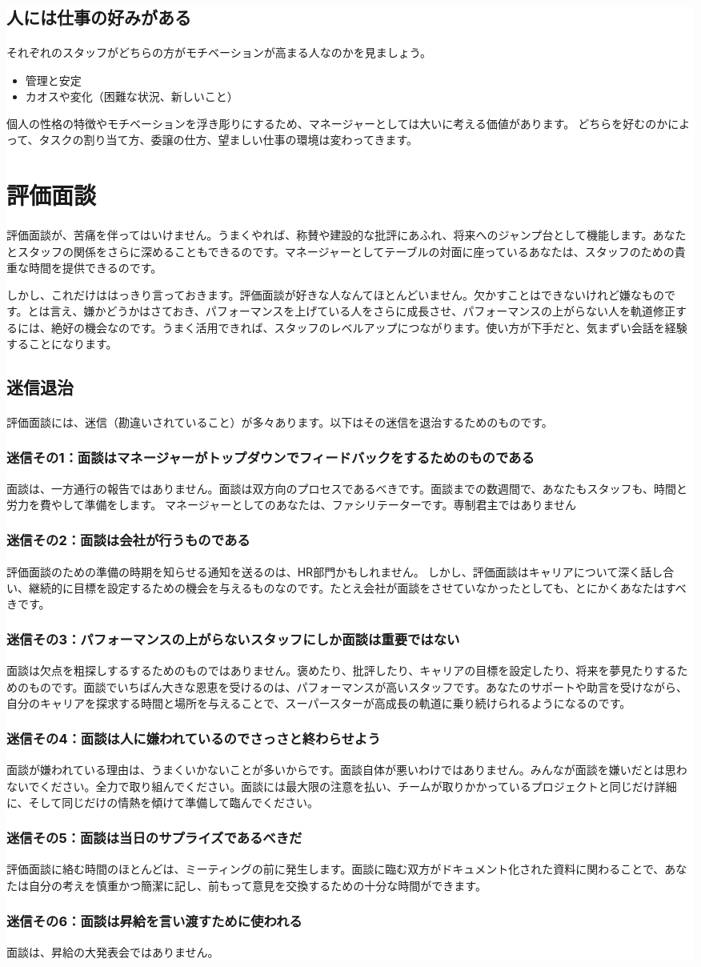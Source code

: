 ## 人には仕事の好みがある

それぞれのスタッフがどちらの方がモチベーションが高まる人なのかを見ましょう。

- 管理と安定
- カオスや変化（困難な状況、新しいこと）

個人の性格の特徴やモチベーションを浮き彫りにするため、マネージャーとしては大いに考える価値があります。
どちらを好むのかによって、タスクの割り当て方、委譲の仕方、望ましい仕事の環境は変わってきます。



# 評価面談

評価面談が、苦痛を伴ってはいけません。うまくやれば、称賛や建設的な批評にあふれ、将来へのジャンプ台として機能します。あなたとスタッフの関係をさらに深めることもできるのです。マネージャーとしてテーブルの対面に座っているあなたは、スタッフのための貴重な時間を提供できるのです。

しかし、これだけははっきり言っておきます。評価面談が好きな人なんてほとんどいません。欠かすことはできないけれど嫌なものです。とは言え、嫌かどうかはさておき、パフォーマンスを上げている人をさらに成長させ、パフォーマンスの上がらない人を軌道修正するには、絶好の機会なのです。うまく活用できれば、スタッフのレベルアップにつながります。使い方が下手だと、気まずい会話を経験することになります。

## 迷信退治

評価面談には、迷信（勘違いされていること）が多々あります。以下はその迷信を退治するためのものです。

### 迷信その1：面談はマネージャーがトップダウンでフィードバックをするためのものである

面談は、一方通行の報告ではありません。面談は双方向のプロセスであるべきです。面談までの数週間で、あなたもスタッフも、時間と労力を費やして準備をします。
マネージャーとしてのあなたは、ファシリテーターです。専制君主ではありません

### 迷信その2：面談は会社が行うものである

評価面談のための準備の時期を知らせる通知を送るのは、HR部門かもしれません。
しかし、評価面談はキャリアについて深く話し合い、継続的に目標を設定するための機会を与えるものなのです。たとえ会社が面談をさせていなかったとしても、とにかくあなたはすべきです。

### 迷信その3：パフォーマンスの上がらないスタッフにしか面談は重要ではない

面談は欠点を粗探しするするためのものではありません。褒めたり、批評したり、キャリアの目標を設定したり、将来を夢見たりするためのものです。面談でいちばん大きな恩恵を受けるのは、パフォーマンスが高いスタッフです。あなたのサポートや助言を受けながら、自分のキャリアを探求する時間と場所を与えることで、スーパースターが高成長の軌道に乗り続けられるようになるのです。

### 迷信その4：面談は人に嫌われているのでさっさと終わらせよう

面談が嫌われている理由は、うまくいかないことが多いからです。面談自体が悪いわけではありません。みんなが面談を嫌いだとは思わないでください。全力で取り組んでください。面談には最大限の注意を払い、チームが取りかかっているプロジェクトと同じだけ詳細に、そして同じだけの情熱を傾けて準備して臨んでください。

### 迷信その5：面談は当日のサプライズであるべきだ

評価面談に絡む時間のほとんどは、ミーティングの前に発生します。面談に臨む双方がドキュメント化された資料に関わることで、あなたは自分の考えを慎重かつ簡潔に記し、前もって意見を交換するための十分な時間ができます。

### 迷信その6：面談は昇給を言い渡すために使われる

面談は、昇給の大発表会ではありません。
